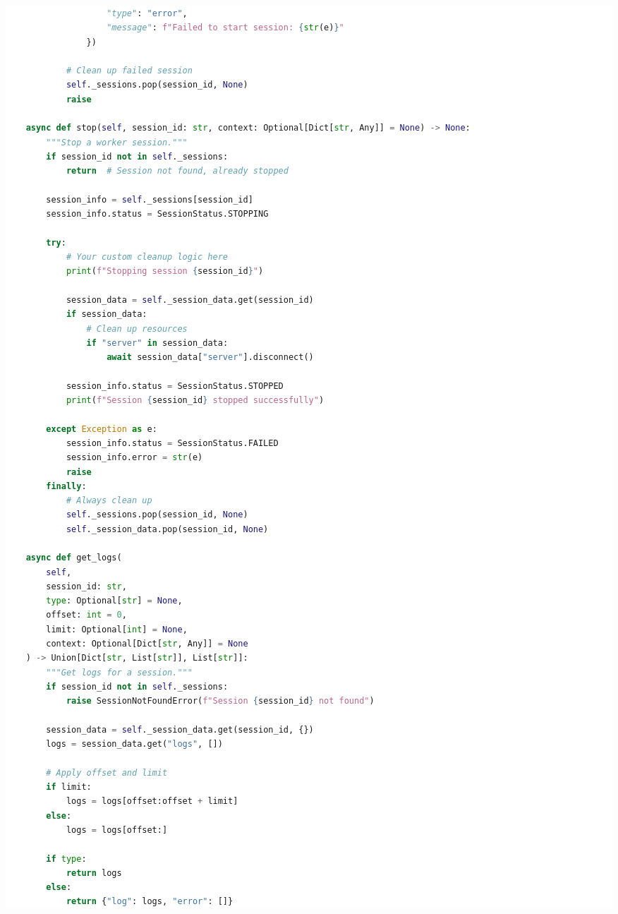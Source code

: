 ```python
                    "type": "error",
                    "message": f"Failed to start session: {str(e)}"
                })
            
            # Clean up failed session
            self._sessions.pop(session_id, None)
            raise
    
    async def stop(self, session_id: str, context: Optional[Dict[str, Any]] = None) -> None:
        """Stop a worker session."""
        if session_id not in self._sessions:
            return  # Session not found, already stopped
        
        session_info = self._sessions[session_id]
        session_info.status = SessionStatus.STOPPING
        
        try:
            # Your custom cleanup logic here
            print(f"Stopping session {session_id}")
            
            session_data = self._session_data.get(session_id)
            if session_data:
                # Clean up resources
                if "server" in session_data:
                    await session_data["server"].disconnect()
            
            session_info.status = SessionStatus.STOPPED
            print(f"Session {session_id} stopped successfully")
            
        except Exception as e:
            session_info.status = SessionStatus.FAILED
            session_info.error = str(e)
            raise
        finally:
            # Always clean up
            self._sessions.pop(session_id, None)
            self._session_data.pop(session_id, None)
    
    async def get_logs(
        self, 
        session_id: str, 
        type: Optional[str] = None,
        offset: int = 0,
        limit: Optional[int] = None,
        context: Optional[Dict[str, Any]] = None
    ) -> Union[Dict[str, List[str]], List[str]]:
        """Get logs for a session."""
        if session_id not in self._sessions:
            raise SessionNotFoundError(f"Session {session_id} not found")
        
        session_data = self._session_data.get(session_id, {})
        logs = session_data.get("logs", [])
        
        # Apply offset and limit
        if limit:
            logs = logs[offset:offset + limit]
        else:
            logs = logs[offset:]
        
        if type:
            return logs
        else:
            return {"log": logs, "error": []}
```